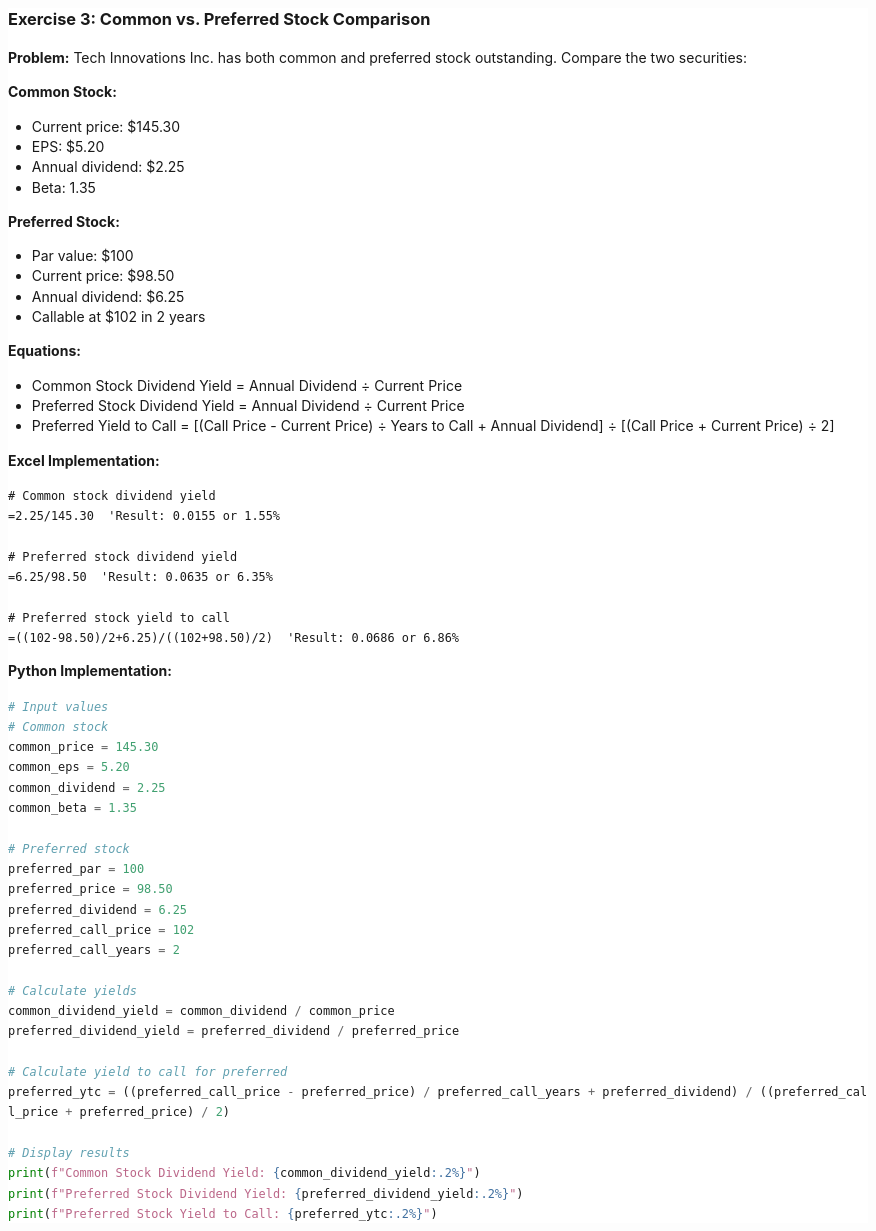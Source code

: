 ### Exercise 3: Common vs. Preferred Stock Comparison
**Problem:** Tech Innovations Inc. has both common and preferred stock outstanding. Compare the two securities:

**Common Stock:**
- Current price: $145.30
- EPS: $5.20
- Annual dividend: $2.25
- Beta: 1.35

**Preferred Stock:**
- Par value: $100
- Current price: $98.50
- Annual dividend: $6.25
- Callable at $102 in 2 years

**Equations:**
- Common Stock Dividend Yield = Annual Dividend ÷ Current Price
- Preferred Stock Dividend Yield = Annual Dividend ÷ Current Price
- Preferred Yield to Call = [(Call Price - Current Price) ÷ Years to Call + Annual Dividend] ÷ [(Call Price + Current Price) ÷ 2]

**Excel Implementation:**
```excel
# Common stock dividend yield
=2.25/145.30  'Result: 0.0155 or 1.55%

# Preferred stock dividend yield
=6.25/98.50  'Result: 0.0635 or 6.35%

# Preferred stock yield to call
=((102-98.50)/2+6.25)/((102+98.50)/2)  'Result: 0.0686 or 6.86%
```

**Python Implementation:**
```python
# Input values
# Common stock
common_price = 145.30
common_eps = 5.20
common_dividend = 2.25
common_beta = 1.35

# Preferred stock
preferred_par = 100
preferred_price = 98.50
preferred_dividend = 6.25
preferred_call_price = 102
preferred_call_years = 2

# Calculate yields
common_dividend_yield = common_dividend / common_price
preferred_dividend_yield = preferred_dividend / preferred_price

# Calculate yield to call for preferred
preferred_ytc = ((preferred_call_price - preferred_price) / preferred_call_years + preferred_dividend) / ((preferred_call_price + preferred_price) / 2)

# Display results
print(f"Common Stock Dividend Yield: {common_dividend_yield:.2%}")
print(f"Preferred Stock Dividend Yield: {preferred_dividend_yield:.2%}")
print(f"Preferred Stock Yield to Call: {preferred_ytc:.2%}")
```
